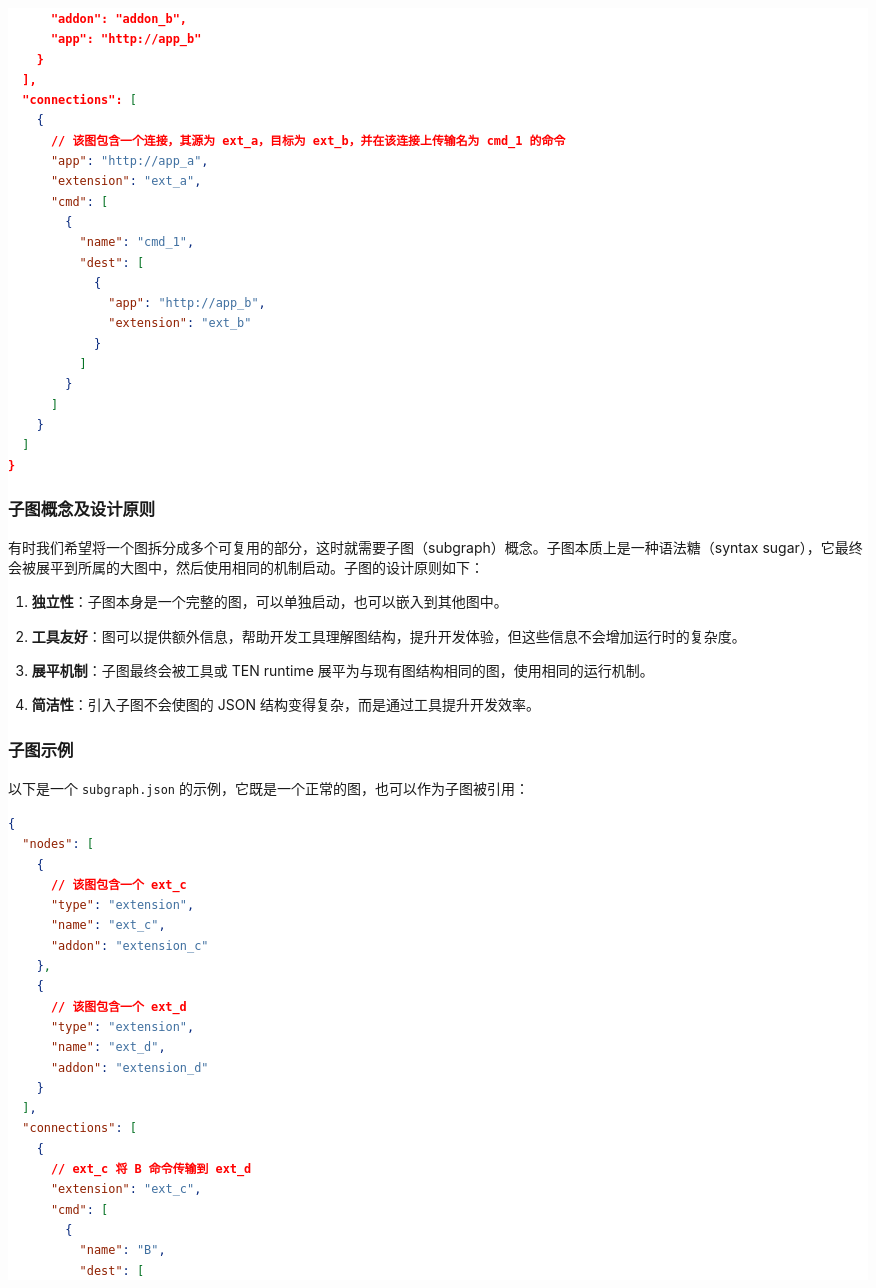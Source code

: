 ```json
      "addon": "addon_b",
      "app": "http://app_b"
    }
  ],
  "connections": [
    {
      // 该图包含一个连接，其源为 ext_a，目标为 ext_b，并在该连接上传输名为 cmd_1 的命令
      "app": "http://app_a",
      "extension": "ext_a",
      "cmd": [
        {
          "name": "cmd_1",
          "dest": [
            {
              "app": "http://app_b",
              "extension": "ext_b"
            }
          ]
        }
      ]
    }
  ]
}
```

### 子图概念及设计原则

有时我们希望将一个图拆分成多个可复用的部分，这时就需要子图（subgraph）概念。子图本质上是一种语法糖（syntax sugar），它最终会被展平到所属的大图中，然后使用相同的机制启动。子图的设计原则如下：

1. **独立性**：子图本身是一个完整的图，可以单独启动，也可以嵌入到其他图中。

2. **工具友好**：图可以提供额外信息，帮助开发工具理解图结构，提升开发体验，但这些信息不会增加运行时的复杂度。

3. **展平机制**：子图最终会被工具或 TEN runtime 展平为与现有图结构相同的图，使用相同的运行机制。

4. **简洁性**：引入子图不会使图的 JSON 结构变得复杂，而是通过工具提升开发效率。

### 子图示例

以下是一个 `subgraph.json` 的示例，它既是一个正常的图，也可以作为子图被引用：

```json
{
  "nodes": [
    {
      // 该图包含一个 ext_c
      "type": "extension",
      "name": "ext_c",
      "addon": "extension_c"
    },
    {
      // 该图包含一个 ext_d
      "type": "extension",
      "name": "ext_d",
      "addon": "extension_d"
    }
  ],
  "connections": [
    {
      // ext_c 将 B 命令传输到 ext_d
      "extension": "ext_c",
      "cmd": [
        {
          "name": "B",
          "dest": [
```